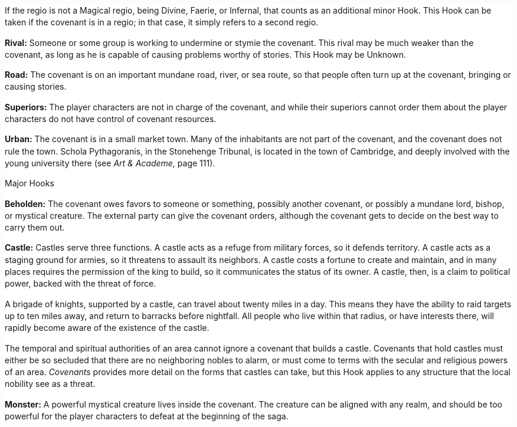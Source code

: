If the regio is not a Magical regio, being Divine, Faerie, or Infernal,
that counts as an additional minor Hook. This Hook can be taken if the
covenant is in a regio; in that case, it simply refers to a second
regio.

**Rival:** Someone or some group is working to undermine or stymie the
covenant. This rival may be much weaker than the covenant, as long as he
is capable of causing problems worthy of stories. This Hook may be
Unknown.

**Road:** The covenant is on an important mundane road, river, or sea
route, so that people often turn up at the covenant, bringing or causing
stories.

**Superiors:** The player characters are not in charge of the covenant,
and while their superiors cannot order them about the player characters
do not have control of covenant resources.

**Urban:** The covenant is in a small market town. Many of the
inhabitants are not part of the covenant, and the covenant does not rule
the town. Schola Pythagoranis, in the Stonehenge Tribunal, is located in
the town of Cambridge, and deeply involved with the young university
there (see *Art & Academe,* page 111).

Major Hooks

**Beholden:** The covenant owes favors to someone or something, possibly
another covenant, or possibly a mundane lord, bishop, or mystical
creature. The external party can give the covenant orders, although the
covenant gets to decide on the best way to carry them out.

**Castle:** Castles serve three functions. A castle acts as a refuge
from military forces, so it defends territory. A castle acts as a
staging ground for armies, so it threatens to assault its neighbors. A
castle costs a fortune to create and maintain, and in many places
requires the permission of the king to build, so it communicates the
status of its owner. A castle, then, is a claim to political power,
backed with the threat of force.

A brigade of knights, supported by a castle, can travel about twenty
miles in a day. This means they have the ability to raid targets up to
ten miles away, and return to barracks before nightfall. All people who
live within that radius, or have interests there, will rapidly become
aware of the existence of the castle.

The temporal and spiritual authorities of an area cannot ignore a
covenant that builds a castle. Covenants that hold castles must either
be so secluded that there are no neighboring nobles to alarm, or must
come to terms with the secular and religious powers of an area.
*Covenants* provides more detail on the forms that castles can take, but
this Hook applies to any structure that the local nobility see as a
threat.

**Monster:** A powerful mystical creature lives inside the covenant. The
creature can be aligned with any realm, and should be too powerful for
the player characters to defeat at the beginning of the saga.
